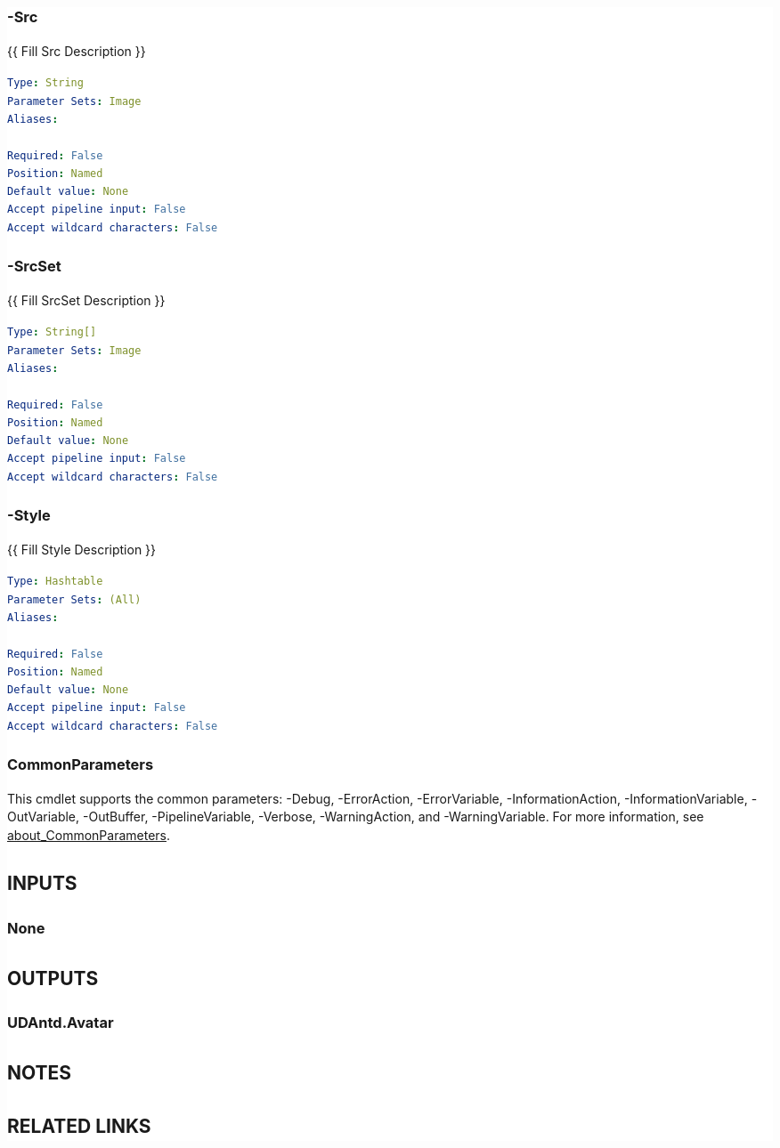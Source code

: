 ### -Src
{{ Fill Src Description }}

```yaml
Type: String
Parameter Sets: Image
Aliases:

Required: False
Position: Named
Default value: None
Accept pipeline input: False
Accept wildcard characters: False
```

### -SrcSet
{{ Fill SrcSet Description }}

```yaml
Type: String[]
Parameter Sets: Image
Aliases:

Required: False
Position: Named
Default value: None
Accept pipeline input: False
Accept wildcard characters: False
```

### -Style
{{ Fill Style Description }}

```yaml
Type: Hashtable
Parameter Sets: (All)
Aliases:

Required: False
Position: Named
Default value: None
Accept pipeline input: False
Accept wildcard characters: False
```

### CommonParameters
This cmdlet supports the common parameters: -Debug, -ErrorAction, -ErrorVariable, -InformationAction, -InformationVariable, -OutVariable, -OutBuffer, -PipelineVariable, -Verbose, -WarningAction, and -WarningVariable. For more information, see [about_CommonParameters](http://go.microsoft.com/fwlink/?LinkID=113216).

## INPUTS

### None

## OUTPUTS

### UDAntd.Avatar

## NOTES

## RELATED LINKS
